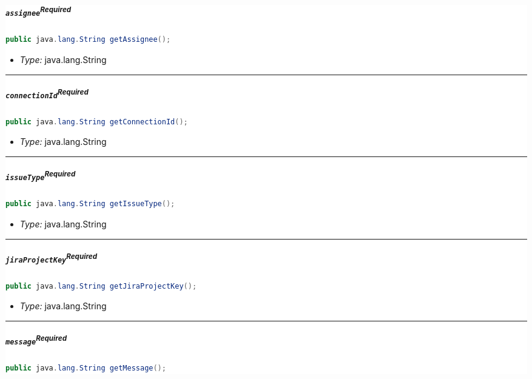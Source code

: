 ##### `assignee`<sup>Required</sup> <a name="assignee" id="@cdktf/provider-hcp.vaultRadarIntegrationJiraSubscription.VaultRadarIntegrationJiraSubscription.property.assignee"></a>

```java
public java.lang.String getAssignee();
```

- *Type:* java.lang.String

---

##### `connectionId`<sup>Required</sup> <a name="connectionId" id="@cdktf/provider-hcp.vaultRadarIntegrationJiraSubscription.VaultRadarIntegrationJiraSubscription.property.connectionId"></a>

```java
public java.lang.String getConnectionId();
```

- *Type:* java.lang.String

---

##### `issueType`<sup>Required</sup> <a name="issueType" id="@cdktf/provider-hcp.vaultRadarIntegrationJiraSubscription.VaultRadarIntegrationJiraSubscription.property.issueType"></a>

```java
public java.lang.String getIssueType();
```

- *Type:* java.lang.String

---

##### `jiraProjectKey`<sup>Required</sup> <a name="jiraProjectKey" id="@cdktf/provider-hcp.vaultRadarIntegrationJiraSubscription.VaultRadarIntegrationJiraSubscription.property.jiraProjectKey"></a>

```java
public java.lang.String getJiraProjectKey();
```

- *Type:* java.lang.String

---

##### `message`<sup>Required</sup> <a name="message" id="@cdktf/provider-hcp.vaultRadarIntegrationJiraSubscription.VaultRadarIntegrationJiraSubscription.property.message"></a>

```java
public java.lang.String getMessage();
```
